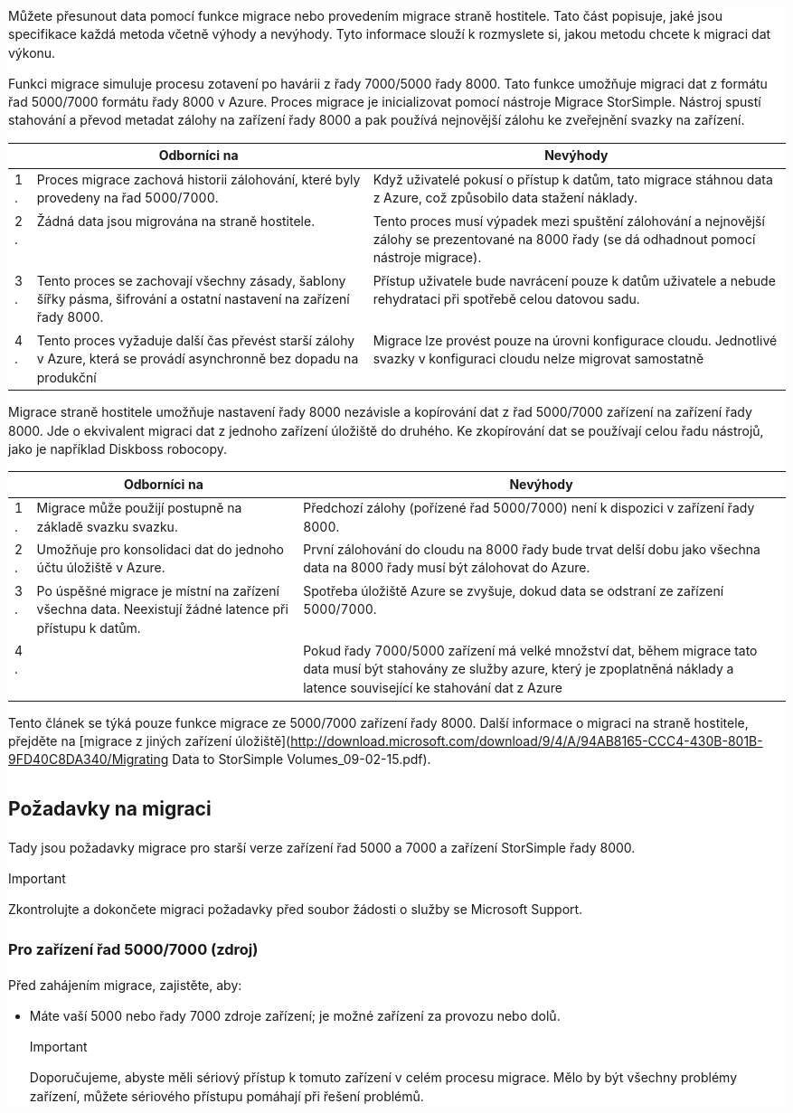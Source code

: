 Můžete přesunout data pomocí funkce migrace nebo provedením migrace straně hostitele. Tato část popisuje, jaké jsou specifikace každá metoda včetně výhody a nevýhody. Tyto informace slouží k rozmyslete si, jakou metodu chcete k migraci dat výkonu.

Funkci migrace simuluje procesu zotavení po havárii z řady 7000/5000 řady 8000. Tato funkce umožňuje migraci dat z formátu řad 5000/7000 formátu řady 8000 v Azure. Proces migrace je inicializovat pomocí nástroje Migrace StorSimple. Nástroj spustí stahování a převod metadat zálohy na zařízení řady 8000 a pak používá nejnovější zálohu ke zveřejnění svazky na zařízení.

|      | Odborníci na                                                                                                                                     |Nevýhody                                                                                                                                                              |
|------|-------------------------------------------------------------------------------------------------------------------------------------------|-------------------------------------------------------------------------------------------------------------------------------------------------------------|
| 1.   | Proces migrace zachová historii zálohování, které byly provedeny na řad 5000/7000.                                               | Když uživatelé pokusí o přístup k datům, tato migrace stáhnou data z Azure, což způsobilo data stažení náklady.                                     |
| 2.   | Žádná data jsou migrována na straně hostitele.                                                                                                     | Tento proces musí výpadek mezi spuštění zálohování a nejnovější zálohy se prezentované na 8000 řady (se dá odhadnout pomocí nástroje migrace). |
| 3.   | Tento proces se zachovají všechny zásady, šablony šířky pásma, šifrování a ostatní nastavení na zařízení řady 8000.                      | Přístup uživatele bude navrácení pouze k datům uživatele a nebude rehydrataci při spotřebě celou datovou sadu.                                                  |
| 4.   | Tento proces vyžaduje další čas převést starší zálohy v Azure, která se provádí asynchronně bez dopadu na produkční | Migrace lze provést pouze na úrovni konfigurace cloudu.  Jednotlivé svazky v konfiguraci cloudu nelze migrovat samostatně                       |

Migrace straně hostitele umožňuje nastavení řady 8000 nezávisle a kopírování dat z řad 5000/7000 zařízení na zařízení řady 8000. Jde o ekvivalent migraci dat z jednoho zařízení úložiště do druhého. Ke zkopírování dat se používají celou řadu nástrojů, jako je například Diskboss robocopy.

|      | Odborníci na                                                                                                                      |Nevýhody                                                                                                                                                                                                      |
|------|---------------------------------------------------------------------------------------------------------------------------|-----------------------------------------------------------------------------------------------------------------------------------------------------------------------------------------------------|
| 1.   | Migrace může použijí postupně na základě svazku svazku.                                               | Předchozí zálohy (pořízené řad 5000/7000) není k dispozici v zařízení řady 8000.                                                                                                       |
| 2.   | Umožňuje pro konsolidaci dat do jednoho účtu úložiště v Azure.                                                       | První zálohování do cloudu na 8000 řady bude trvat delší dobu jako všechna data na 8000 řady musí být zálohovat do Azure.                                                                     |
| 3.   | Po úspěšné migrace je místní na zařízení všechna data. Neexistují žádné latence při přístupu k datům. | Spotřeba úložiště Azure se zvyšuje, dokud data se odstraní ze zařízení 5000/7000.                                                                                                        |
| 4.   |                                                                                                                           | Pokud řady 7000/5000 zařízení má velké množství dat, během migrace tato data musí být stahovány ze služby azure, který je zpoplatněná náklady a latence související ke stahování dat z Azure |

Tento článek se týká pouze funkce migrace ze 5000/7000 zařízení řady 8000. Další informace o migraci na straně hostitele, přejděte na [migrace z jiných zařízení úložiště](http://download.microsoft.com/download/9/4/A/94AB8165-CCC4-430B-801B-9FD40C8DA340/Migrating Data to StorSimple Volumes_09-02-15.pdf).

## <a name="migration-prerequisites"></a>Požadavky na migraci

Tady jsou požadavky migrace pro starší verze zařízení řad 5000 a 7000 a zařízení StorSimple řady 8000.

> [!IMPORTANT]
> Zkontrolujte a dokončete migraci požadavky před soubor žádosti o služby se Microsoft Support.

### <a name="for-the-50007000-series-device-source"></a>Pro zařízení řad 5000/7000 (zdroj)

Před zahájením migrace, zajistěte, aby:

* Máte vaší 5000 nebo řady 7000 zdroje zařízení; je možné zařízení za provozu nebo dolů.

    > [!IMPORTANT]
    > Doporučujeme, abyste měli sériový přístup k tomuto zařízení v celém procesu migrace. Mělo by být všechny problémy zařízení, můžete sériového přístupu pomáhají při řešení problémů.
